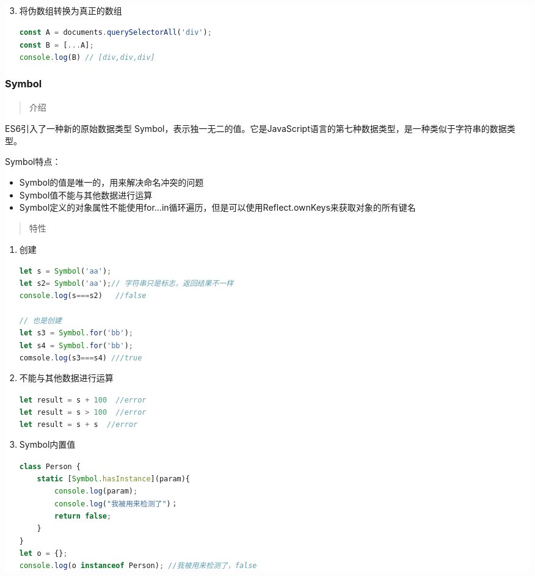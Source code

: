 3. 将伪数组转换为真正的数组

	```js
	const A = documents.querySelectorAll('div');
	const B = [...A];
	console.log(B) // [div,div,div]
	```



### Symbol

> 介绍

ES6引入了一种新的原始数据类型 Symbol，表示独一无二的值。它是JavaScript语言的第七种数据类型，是一种类似于字符串的数据类型。

Symbol特点：

- Symbol的值是唯一的，用来解决命名冲突的问题
- Symbol值不能与其他数据进行运算
- Symbol定义的对象属性不能使用for…in循环遍历，但是可以使用Reflect.ownKeys来获取对象的所有键名

> 特性

1. 创建

	```js
	let s = Symbol('aa');
	let s2= Symbol('aa');// 字符串只是标志，返回结果不一样
	console.log(s===s2)   //false
	
	// 也是创建
	let s3 = Symbol.for('bb');
	let s4 = Symbol.for('bb');
	comsole.log(s3===s4) ///true
	```

2. 不能与其他数据进行运算

	```js
	let result = s + 100  //error
	let result = s > 100  //error
	let result = s + s  //error
	```

3. Symbol内置值

	```js
	class Person {
	    static [Symbol.hasInstance](param){
	        console.log(param);
	        console.log("我被用来检测了")；
	        return false;
	    }
	}
	let o = {};
	console.log(o instanceof Person); //我被用来检测了，false
	```
